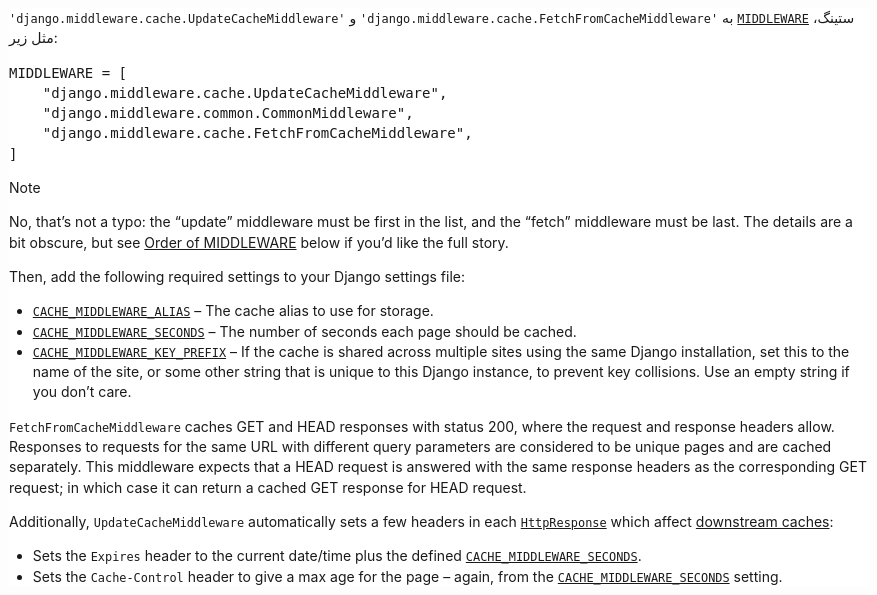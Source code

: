 <code class="docutils literal notranslate"><span class="pre">'django.middleware.cache.UpdateCacheMiddleware'</span></code> و
<code class="docutils literal notranslate"><span class="pre">'django.middleware.cache.FetchFromCacheMiddleware'</span></code> به
<a class="reference internal" href="../../ref/settings/#std-setting-MIDDLEWARE"><code class="xref std std-setting docutils literal notranslate"><span class="pre">MIDDLEWARE</span></code></a> ستینگ، مثل زیر:</p>

<div class="highlight-default notranslate"><div class="highlight"><pre><span></span><span class="n">MIDDLEWARE</span> <span class="o">=</span> <span class="p">[</span>
    <span class="s2">"django.middleware.cache.UpdateCacheMiddleware"</span><span class="p">,</span>
    <span class="s2">"django.middleware.common.CommonMiddleware"</span><span class="p">,</span>
    <span class="s2">"django.middleware.cache.FetchFromCacheMiddleware"</span><span class="p">,</span>
<span class="p">]</span>
</pre></div>
</div>
<div class="admonition note">
<p class="first admonition-title">Note</p>
<p class="last">No, that’s not a typo: the “update” middleware must be first in the list,
and the “fetch” middleware must be last. The details are a bit obscure, but
see <a class="reference internal" href="#order-of-middleware">Order of MIDDLEWARE</a> below if you’d like the full story.</p>
</div>
<p>Then, add the following required settings to your Django settings file:</p>
<ul class="simple">
<li><a class="reference internal" href="../../ref/settings/#std-setting-CACHE_MIDDLEWARE_ALIAS"><code class="xref std std-setting docutils literal notranslate"><span class="pre">CACHE_MIDDLEWARE_ALIAS</span></code></a> – The cache alias to use for storage.</li>
<li><a class="reference internal" href="../../ref/settings/#std-setting-CACHE_MIDDLEWARE_SECONDS"><code class="xref std std-setting docutils literal notranslate"><span class="pre">CACHE_MIDDLEWARE_SECONDS</span></code></a> – The number of seconds each page should
be cached.</li>
<li><a class="reference internal" href="../../ref/settings/#std-setting-CACHE_MIDDLEWARE_KEY_PREFIX"><code class="xref std std-setting docutils literal notranslate"><span class="pre">CACHE_MIDDLEWARE_KEY_PREFIX</span></code></a> – If the cache is shared across
multiple sites using the same Django installation, set this to the name of
the site, or some other string that is unique to this Django instance, to
prevent key collisions. Use an empty string if you don’t care.</li>
</ul>
<p><code class="docutils literal notranslate"><span class="pre">FetchFromCacheMiddleware</span></code> caches GET and HEAD responses with status 200,
where the request and response headers allow. Responses to requests for the same
URL with different query parameters are considered to be unique pages and are
cached separately. This middleware expects that a HEAD request is answered with
the same response headers as the corresponding GET request; in which case it can
return a cached GET response for HEAD request.</p>
<p>Additionally, <code class="docutils literal notranslate"><span class="pre">UpdateCacheMiddleware</span></code> automatically sets a few headers in
each <a class="reference internal" href="../../ref/request-response/#django.http.HttpResponse" title="django.http.HttpResponse"><code class="xref py py-class docutils literal notranslate"><span class="pre">HttpResponse</span></code></a> which affect <a class="reference internal" href="#downstream-caches"><span class="std std-ref">downstream caches</span></a>:</p>
<ul class="simple">
<li>Sets the <code class="docutils literal notranslate"><span class="pre">Expires</span></code> header to the current date/time plus the defined
<a class="reference internal" href="../../ref/settings/#std-setting-CACHE_MIDDLEWARE_SECONDS"><code class="xref std std-setting docutils literal notranslate"><span class="pre">CACHE_MIDDLEWARE_SECONDS</span></code></a>.</li>
<li>Sets the <code class="docutils literal notranslate"><span class="pre">Cache-Control</span></code> header to give a max age for the page –
again, from the <a class="reference internal" href="../../ref/settings/#std-setting-CACHE_MIDDLEWARE_SECONDS"><code class="xref std std-setting docutils literal notranslate"><span class="pre">CACHE_MIDDLEWARE_SECONDS</span></code></a> setting.</li>
</ul>